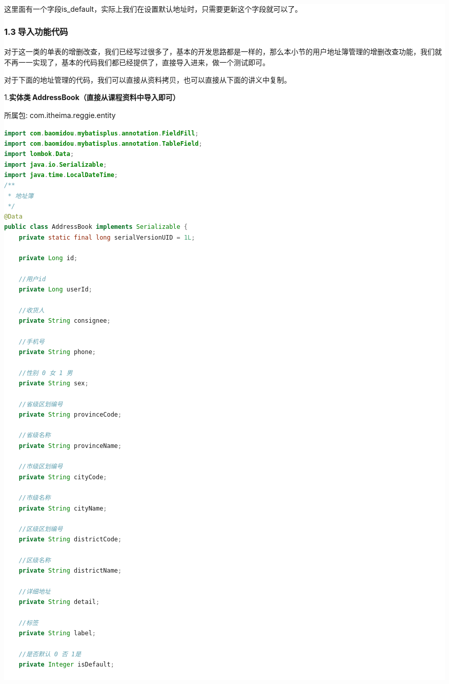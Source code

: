 这里面有一个字段is_default，实际上我们在设置默认地址时，只需要更新这个字段就可以了。

### 1.3 导入功能代码

对于这一类的单表的增删改查，我们已经写过很多了，基本的开发思路都是一样的，那么本小节的用户地址簿管理的增删改查功能，我们就不再一一实现了，基本的代码我们都已经提供了，直接导入进来，做一个测试即可。

对于下面的地址管理的代码，我们可以直接从资料拷贝，也可以直接从下面的讲义中复制。

1.**实体类 AddressBook（直接从课程资料中导入即可）**

所属包: com.itheima.reggie.entity

```java
import com.baomidou.mybatisplus.annotation.FieldFill;
import com.baomidou.mybatisplus.annotation.TableField;
import lombok.Data;
import java.io.Serializable;
import java.time.LocalDateTime;
/**
 * 地址簿
 */
@Data
public class AddressBook implements Serializable {
    private static final long serialVersionUID = 1L;

    private Long id;

    //用户id
    private Long userId;

    //收货人
    private String consignee;

    //手机号
    private String phone;

    //性别 0 女 1 男
    private String sex;

    //省级区划编号
    private String provinceCode;

    //省级名称
    private String provinceName;

    //市级区划编号
    private String cityCode;

    //市级名称
    private String cityName;

    //区级区划编号
    private String districtCode;

    //区级名称
    private String districtName;

    //详细地址
    private String detail;

    //标签
    private String label;
    
    //是否默认 0 否 1是
    private Integer isDefault;
    
```
